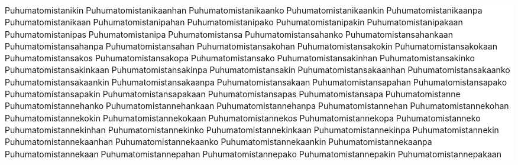 Puhumatomistanikin
Puhumatomistanikaanhan
Puhumatomistanikaanko
Puhumatomistanikaankin
Puhumatomistanikaanpa
Puhumatomistanikaan
Puhumatomistanipahan
Puhumatomistanipako
Puhumatomistanipakin
Puhumatomistanipakaan
Puhumatomistanipas
Puhumatomistanipa
Puhumatomistansa
Puhumatomistansahanko
Puhumatomistansahankaan
Puhumatomistansahanpa
Puhumatomistansahan
Puhumatomistansakohan
Puhumatomistansakokin
Puhumatomistansakokaan
Puhumatomistansakos
Puhumatomistansakopa
Puhumatomistansako
Puhumatomistansakinhan
Puhumatomistansakinko
Puhumatomistansakinkaan
Puhumatomistansakinpa
Puhumatomistansakin
Puhumatomistansakaanhan
Puhumatomistansakaanko
Puhumatomistansakaankin
Puhumatomistansakaanpa
Puhumatomistansakaan
Puhumatomistansapahan
Puhumatomistansapako
Puhumatomistansapakin
Puhumatomistansapakaan
Puhumatomistansapas
Puhumatomistansapa
Puhumatomistanne
Puhumatomistannehanko
Puhumatomistannehankaan
Puhumatomistannehanpa
Puhumatomistannehan
Puhumatomistannekohan
Puhumatomistannekokin
Puhumatomistannekokaan
Puhumatomistannekos
Puhumatomistannekopa
Puhumatomistanneko
Puhumatomistannekinhan
Puhumatomistannekinko
Puhumatomistannekinkaan
Puhumatomistannekinpa
Puhumatomistannekin
Puhumatomistannekaanhan
Puhumatomistannekaanko
Puhumatomistannekaankin
Puhumatomistannekaanpa
Puhumatomistannekaan
Puhumatomistannepahan
Puhumatomistannepako
Puhumatomistannepakin
Puhumatomistannepakaan